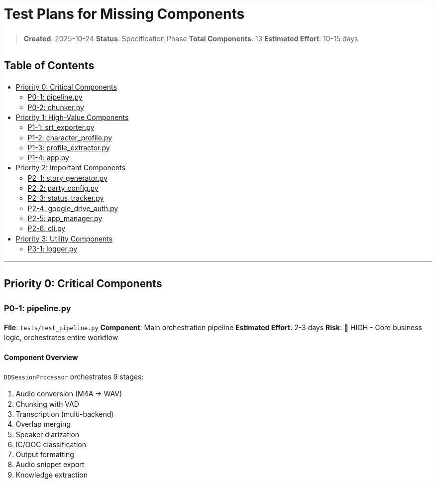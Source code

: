 # Test Plans for Missing Components

> **Created**: 2025-10-24
> **Status**: Specification Phase
> **Total Components**: 13
> **Estimated Effort**: 10-15 days

## Table of Contents

- [Priority 0: Critical Components](#priority-0-critical-components)
  - [P0-1: pipeline.py](#p0-1-pipelinepy)
  - [P0-2: chunker.py](#p0-2-chunkerpy)
- [Priority 1: High-Value Components](#priority-1-high-value-components)
  - [P1-1: srt_exporter.py](#p1-1-srt_exporterpy)
  - [P1-2: character_profile.py](#p1-2-character_profilepy)
  - [P1-3: profile_extractor.py](#p1-3-profile_extractorpy)
  - [P1-4: app.py](#p1-4-apppy)
- [Priority 2: Important Components](#priority-2-important-components)
  - [P2-1: story_generator.py](#p2-1-story_generatorpy)
  - [P2-2: party_config.py](#p2-2-party_configpy)
  - [P2-3: status_tracker.py](#p2-3-status_trackerpy)
  - [P2-4: google_drive_auth.py](#p2-4-google_drive_authpy)
  - [P2-5: app_manager.py](#p2-5-app_managerpy)
  - [P2-6: cli.py](#p2-6-clipy)
- [Priority 3: Utility Components](#priority-3-utility-components)
  - [P3-1: logger.py](#p3-1-loggerpy)

---

## Priority 0: Critical Components

### P0-1: pipeline.py

**File**: `tests/test_pipeline.py`
**Component**: Main orchestration pipeline
**Estimated Effort**: 2-3 days
**Risk**: 🔴 HIGH - Core business logic, orchestrates entire workflow

#### Component Overview

`DDSessionProcessor` orchestrates 9 stages:
1. Audio conversion (M4A → WAV)
2. Chunking with VAD
3. Transcription (multi-backend)
4. Overlap merging
5. Speaker diarization
6. IC/OOC classification
7. Output formatting
8. Audio snippet export
9. Knowledge extraction
